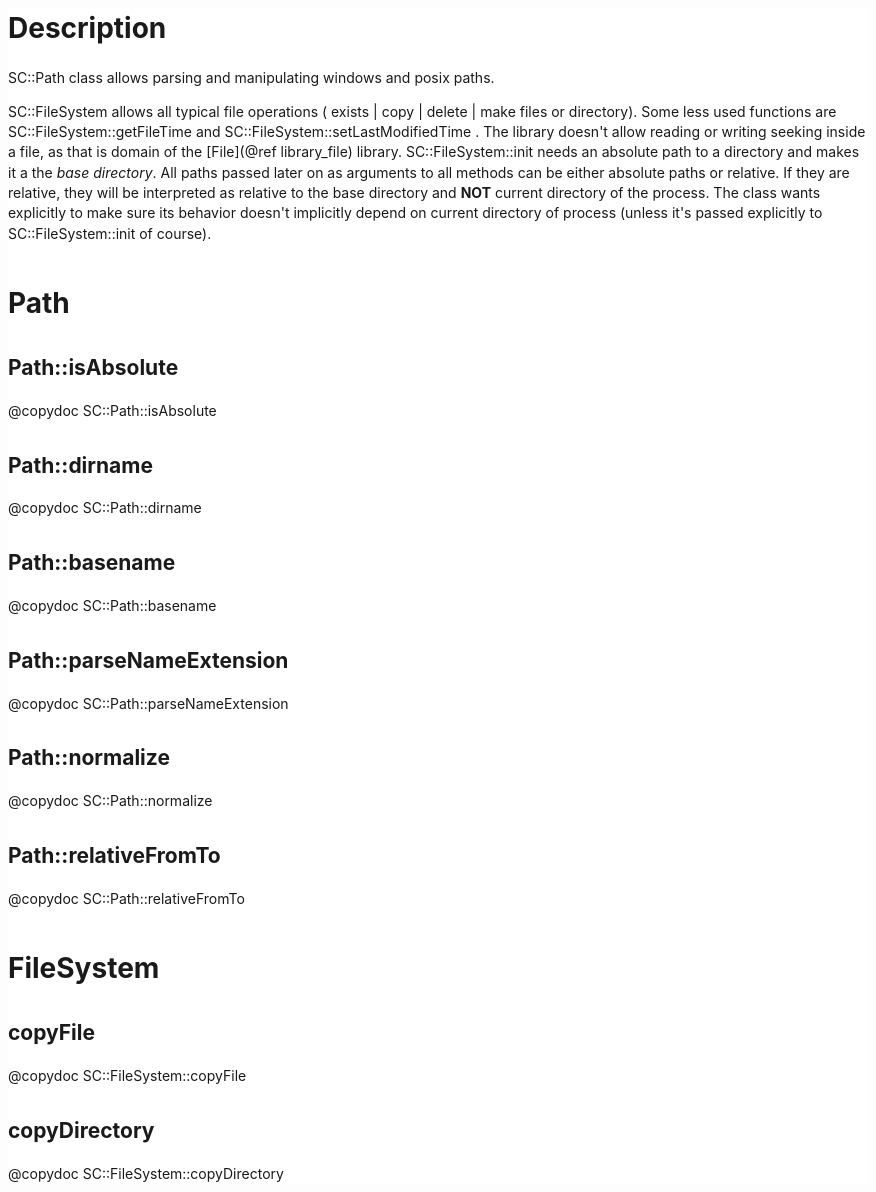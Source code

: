 # Description 
SC::Path class allows parsing and manipulating windows and posix paths.

SC::FileSystem allows all typical file operations ( exists | copy | delete | make files or directory).
Some less used functions are  SC::FileSystem::getFileTime and SC::FileSystem::setLastModifiedTime .
The library doesn't allow reading or writing seeking inside a file, as that is domain of the [File](@ref library_file) library.
SC::FileSystem::init needs an absolute path to a directory and makes it a the *base directory*.
All paths passed later on as arguments to all methods can be either absolute paths or relative.
If they are relative, they will be interpreted as relative to the base directory and **NOT** current directory of the process.
The class wants explicitly to make sure its behavior doesn't implicitly depend on current directory of process 
(unless it's passed explicitly to SC::FileSystem::init of course).

# Path
## Path::isAbsolute
@copydoc SC::Path::isAbsolute

## Path::dirname
@copydoc SC::Path::dirname

## Path::basename
@copydoc SC::Path::basename

## Path::parseNameExtension
@copydoc SC::Path::parseNameExtension

## Path::normalize
@copydoc SC::Path::normalize

## Path::relativeFromTo
@copydoc SC::Path::relativeFromTo

# FileSystem
## copyFile
@copydoc SC::FileSystem::copyFile

## copyDirectory
@copydoc SC::FileSystem::copyDirectory
